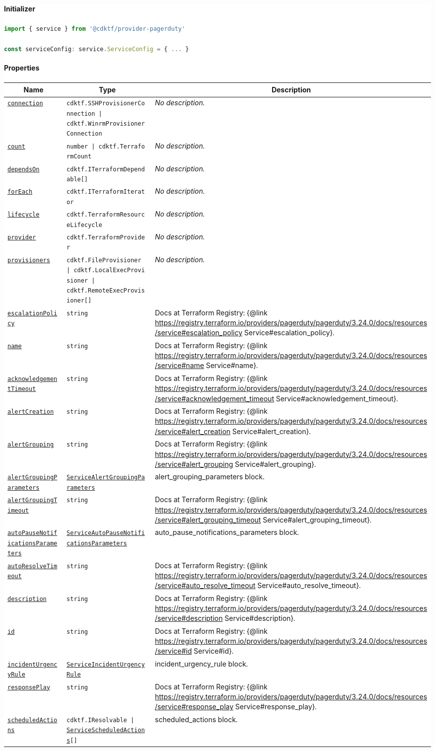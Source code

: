 #### Initializer <a name="Initializer" id="@cdktf/provider-pagerduty.service.ServiceConfig.Initializer"></a>

```typescript
import { service } from '@cdktf/provider-pagerduty'

const serviceConfig: service.ServiceConfig = { ... }
```

#### Properties <a name="Properties" id="Properties"></a>

| **Name** | **Type** | **Description** |
| --- | --- | --- |
| <code><a href="#@cdktf/provider-pagerduty.service.ServiceConfig.property.connection">connection</a></code> | <code>cdktf.SSHProvisionerConnection \| cdktf.WinrmProvisionerConnection</code> | *No description.* |
| <code><a href="#@cdktf/provider-pagerduty.service.ServiceConfig.property.count">count</a></code> | <code>number \| cdktf.TerraformCount</code> | *No description.* |
| <code><a href="#@cdktf/provider-pagerduty.service.ServiceConfig.property.dependsOn">dependsOn</a></code> | <code>cdktf.ITerraformDependable[]</code> | *No description.* |
| <code><a href="#@cdktf/provider-pagerduty.service.ServiceConfig.property.forEach">forEach</a></code> | <code>cdktf.ITerraformIterator</code> | *No description.* |
| <code><a href="#@cdktf/provider-pagerduty.service.ServiceConfig.property.lifecycle">lifecycle</a></code> | <code>cdktf.TerraformResourceLifecycle</code> | *No description.* |
| <code><a href="#@cdktf/provider-pagerduty.service.ServiceConfig.property.provider">provider</a></code> | <code>cdktf.TerraformProvider</code> | *No description.* |
| <code><a href="#@cdktf/provider-pagerduty.service.ServiceConfig.property.provisioners">provisioners</a></code> | <code>cdktf.FileProvisioner \| cdktf.LocalExecProvisioner \| cdktf.RemoteExecProvisioner[]</code> | *No description.* |
| <code><a href="#@cdktf/provider-pagerduty.service.ServiceConfig.property.escalationPolicy">escalationPolicy</a></code> | <code>string</code> | Docs at Terraform Registry: {@link https://registry.terraform.io/providers/pagerduty/pagerduty/3.24.0/docs/resources/service#escalation_policy Service#escalation_policy}. |
| <code><a href="#@cdktf/provider-pagerduty.service.ServiceConfig.property.name">name</a></code> | <code>string</code> | Docs at Terraform Registry: {@link https://registry.terraform.io/providers/pagerduty/pagerduty/3.24.0/docs/resources/service#name Service#name}. |
| <code><a href="#@cdktf/provider-pagerduty.service.ServiceConfig.property.acknowledgementTimeout">acknowledgementTimeout</a></code> | <code>string</code> | Docs at Terraform Registry: {@link https://registry.terraform.io/providers/pagerduty/pagerduty/3.24.0/docs/resources/service#acknowledgement_timeout Service#acknowledgement_timeout}. |
| <code><a href="#@cdktf/provider-pagerduty.service.ServiceConfig.property.alertCreation">alertCreation</a></code> | <code>string</code> | Docs at Terraform Registry: {@link https://registry.terraform.io/providers/pagerduty/pagerduty/3.24.0/docs/resources/service#alert_creation Service#alert_creation}. |
| <code><a href="#@cdktf/provider-pagerduty.service.ServiceConfig.property.alertGrouping">alertGrouping</a></code> | <code>string</code> | Docs at Terraform Registry: {@link https://registry.terraform.io/providers/pagerduty/pagerduty/3.24.0/docs/resources/service#alert_grouping Service#alert_grouping}. |
| <code><a href="#@cdktf/provider-pagerduty.service.ServiceConfig.property.alertGroupingParameters">alertGroupingParameters</a></code> | <code><a href="#@cdktf/provider-pagerduty.service.ServiceAlertGroupingParameters">ServiceAlertGroupingParameters</a></code> | alert_grouping_parameters block. |
| <code><a href="#@cdktf/provider-pagerduty.service.ServiceConfig.property.alertGroupingTimeout">alertGroupingTimeout</a></code> | <code>string</code> | Docs at Terraform Registry: {@link https://registry.terraform.io/providers/pagerduty/pagerduty/3.24.0/docs/resources/service#alert_grouping_timeout Service#alert_grouping_timeout}. |
| <code><a href="#@cdktf/provider-pagerduty.service.ServiceConfig.property.autoPauseNotificationsParameters">autoPauseNotificationsParameters</a></code> | <code><a href="#@cdktf/provider-pagerduty.service.ServiceAutoPauseNotificationsParameters">ServiceAutoPauseNotificationsParameters</a></code> | auto_pause_notifications_parameters block. |
| <code><a href="#@cdktf/provider-pagerduty.service.ServiceConfig.property.autoResolveTimeout">autoResolveTimeout</a></code> | <code>string</code> | Docs at Terraform Registry: {@link https://registry.terraform.io/providers/pagerduty/pagerduty/3.24.0/docs/resources/service#auto_resolve_timeout Service#auto_resolve_timeout}. |
| <code><a href="#@cdktf/provider-pagerduty.service.ServiceConfig.property.description">description</a></code> | <code>string</code> | Docs at Terraform Registry: {@link https://registry.terraform.io/providers/pagerduty/pagerduty/3.24.0/docs/resources/service#description Service#description}. |
| <code><a href="#@cdktf/provider-pagerduty.service.ServiceConfig.property.id">id</a></code> | <code>string</code> | Docs at Terraform Registry: {@link https://registry.terraform.io/providers/pagerduty/pagerduty/3.24.0/docs/resources/service#id Service#id}. |
| <code><a href="#@cdktf/provider-pagerduty.service.ServiceConfig.property.incidentUrgencyRule">incidentUrgencyRule</a></code> | <code><a href="#@cdktf/provider-pagerduty.service.ServiceIncidentUrgencyRule">ServiceIncidentUrgencyRule</a></code> | incident_urgency_rule block. |
| <code><a href="#@cdktf/provider-pagerduty.service.ServiceConfig.property.responsePlay">responsePlay</a></code> | <code>string</code> | Docs at Terraform Registry: {@link https://registry.terraform.io/providers/pagerduty/pagerduty/3.24.0/docs/resources/service#response_play Service#response_play}. |
| <code><a href="#@cdktf/provider-pagerduty.service.ServiceConfig.property.scheduledActions">scheduledActions</a></code> | <code>cdktf.IResolvable \| <a href="#@cdktf/provider-pagerduty.service.ServiceScheduledActions">ServiceScheduledActions</a>[]</code> | scheduled_actions block. |